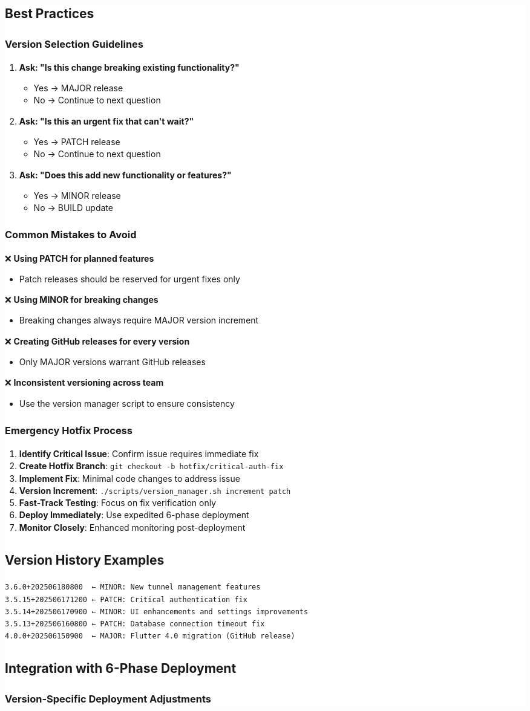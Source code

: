 ## Best Practices

### Version Selection Guidelines

1. **Ask: "Is this change breaking existing functionality?"**
   - Yes → MAJOR release
   - No → Continue to next question

2. **Ask: "Is this an urgent fix that can't wait?"**
   - Yes → PATCH release
   - No → Continue to next question

3. **Ask: "Does this add new functionality or features?"**
   - Yes → MINOR release
   - No → BUILD update

### Common Mistakes to Avoid

❌ **Using PATCH for planned features**
- Patch releases should be reserved for urgent fixes only

❌ **Using MINOR for breaking changes**
- Breaking changes always require MAJOR version increment

❌ **Creating GitHub releases for every version**
- Only MAJOR versions warrant GitHub releases

❌ **Inconsistent versioning across team**
- Use the version manager script to ensure consistency

### Emergency Hotfix Process

1. **Identify Critical Issue**: Confirm issue requires immediate fix
2. **Create Hotfix Branch**: `git checkout -b hotfix/critical-auth-fix`
3. **Implement Fix**: Minimal code changes to address issue
4. **Version Increment**: `./scripts/version_manager.sh increment patch`
5. **Fast-Track Testing**: Focus on fix verification only
6. **Deploy Immediately**: Use expedited 6-phase deployment
7. **Monitor Closely**: Enhanced monitoring post-deployment

## Version History Examples

```
3.6.0+202506180800  ← MINOR: New tunnel management features
3.5.15+202506171200 ← PATCH: Critical authentication fix
3.5.14+202506170900 ← MINOR: UI enhancements and settings improvements
3.5.13+202506160800 ← PATCH: Database connection timeout fix
4.0.0+202506150900  ← MAJOR: Flutter 4.0 migration (GitHub release)
```

## Integration with 6-Phase Deployment

### Version-Specific Deployment Adjustments
